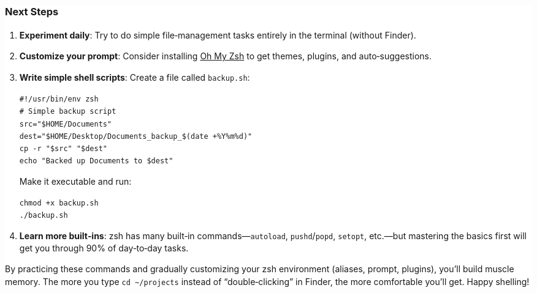 
### Next Steps

1. **Experiment daily**: Try to do simple file‐management tasks entirely in the terminal (without Finder).  
2. **Customize your prompt**: Consider installing [Oh My Zsh](https://ohmyz.sh/) to get themes, plugins, and auto‐suggestions.  
3. **Write simple shell scripts**: Create a file called `backup.sh`:
   ```shell
   #!/usr/bin/env zsh
   # Simple backup script
   src="$HOME/Documents"
   dest="$HOME/Desktop/Documents_backup_$(date +%Y%m%d)"
   cp -r "$src" "$dest"
   echo "Backed up Documents to $dest"
   ```
   Make it executable and run:
   ```shell
   chmod +x backup.sh
   ./backup.sh
   ```

4. **Learn more built‐ins**: zsh has many built‐in commands—`autoload`, `pushd`/`popd`, `setopt`, etc.—but mastering the basics first will get you through 90% of day‐to‐day tasks.

By practicing these commands and gradually customizing your zsh environment (aliases, prompt, plugins), you’ll build muscle memory. The more you type `cd ~/projects` instead of “double‐clicking” in Finder, the more comfortable you’ll get. Happy shelling!
